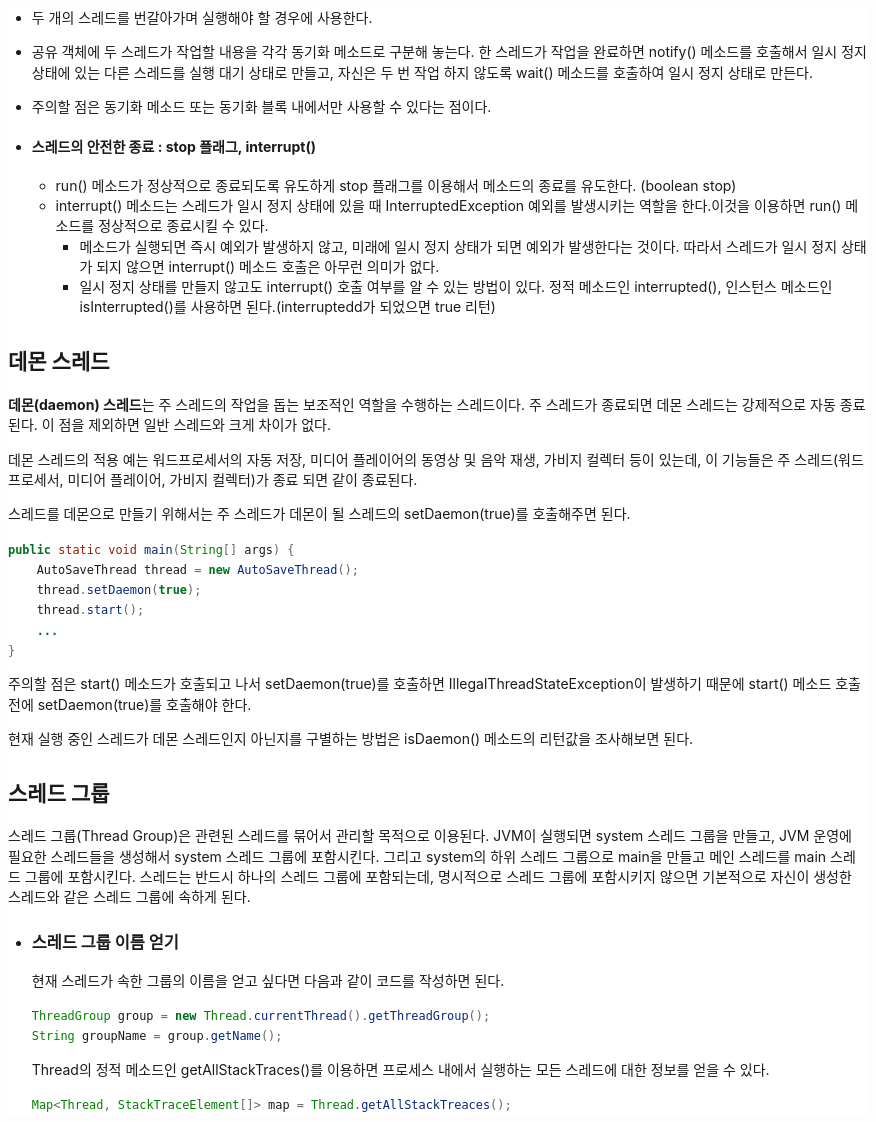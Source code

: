   - 두 개의 스레드를 번갈아가며 실행해야 할 경우에 사용한다.
  - 공유 객체에 두 스레드가 작업할 내용을 각각 동기화 메소드로 구분해 놓는다. 한 스레드가 작업을 완료하면 notify() 메소드를 호출해서 일시 정지 상태에 있는 다른 스레드를 실행 대기 상태로 만들고, 자신은 두 번 작업 하지 않도록 wait() 메소드를 호출하여 일시 정지 상태로 만든다.
  - 주의할 점은 동기화 메소드 또는 동기화 블록 내에서만 사용할 수 있다는 점이다.

- #### 스레드의 안전한 종료 : stop 플래그, interrupt()

  - run() 메소드가 정상적으로 종료되도록 유도하게 stop 플래그를 이용해서 메소드의 종료를 유도한다. (boolean stop)
  - interrupt() 메소드는 스레드가 일시 정지 상태에 있을 때 InterruptedException 예외를 발생시키는 역할을 한다.이것을 이용하면 run() 메소드를 정상적으로 종료시킬 수 있다.
    - 메소드가 실행되면 즉시 예외가 발생하지 않고, 미래에 일시 정지 상태가 되면 예외가 발생한다는 것이다. 따라서 스레드가 일시 정지 상태가 되지 않으면 interrupt() 메소드 호출은 아무런 의미가 없다.
    - 일시 정지 상태를 만들지 않고도 interrupt() 호출 여부를 알 수 있는 방법이 있다. 정적 메소드인 interrupted(), 인스턴스 메소드인 isInterrupted()를 사용하면 된다.(interruptedd가 되었으면 true 리턴)

## 데몬 스레드

**데몬(daemon) 스레드**는 주 스레드의 작업을 돕는 보조적인 역할을 수행하는 스레드이다. 주 스레드가 종료되면 데몬 스레드는 강제적으로 자동 종료된다. 이 점을 제외하면 일반 스레드와 크게 차이가 없다.

데몬 스레드의 적용 예는 워드프로세서의 자동 저장, 미디어 플레이어의 동영상 및 음악 재생, 가비지 컬렉터 등이 있는데, 이 기능들은 주 스레드(워드프로세서, 미디어 플레이어, 가비지 컬렉터)가 종료 되면 같이 종료된다.

스레드를 데몬으로 만들기 위해서는 주 스레드가 데몬이 될 스레드의 setDaemon(true)를 호출해주면 된다. 

```java
public static void main(String[] args) {
    AutoSaveThread thread = new AutoSaveThread();
    thread.setDaemon(true);
    thread.start();
    ...
}
```

주의할 점은 start() 메소드가 호출되고 나서 setDaemon(true)를 호출하면 IllegalThreadStateException이 발생하기 때문에 start() 메소드 호출 전에 setDaemon(true)를 호출해야 한다.

현재 실행 중인 스레드가 데몬 스레드인지 아닌지를 구별하는 방법은 isDaemon() 메소드의 리턴값을 조사해보면 된다.

## 스레드 그룹

스레드 그룹(Thread Group)은 관련된 스레드를 묶어서 관리할 목적으로 이용된다. JVM이 실행되면 system 스레드 그룹을 만들고, JVM 운영에 필요한 스레드들을 생성해서 system 스레드 그룹에 포함시킨다. 그리고 system의 하위 스레드 그룹으로 main을 만들고 메인 스레드를 main 스레드 그룹에 포함시킨다. 스레드는 반드시 하나의 스레드 그룹에 포함되는데, 명시적으로 스레드 그룹에 포함시키지 않으면 기본적으로 자신이 생성한 스레드와 같은 스레드 그룹에 속하게 된다.

- ### 스레드 그룹 이름 얻기

  현재 스레드가 속한 그룹의 이름을 얻고 싶다면 다음과 같이 코드를 작성하면 된다.

  ```java
  ThreadGroup group = new Thread.currentThread().getThreadGroup();
  String groupName = group.getName();
  ```

  Thread의 정적 메소드인 getAllStackTraces()를 이용하면 프로세스 내에서 실행하는 모든 스레드에 대한 정보를 얻을 수 있다.
  
  ```java
  Map<Thread, StackTraceElement[]> map = Thread.getAllStackTreaces();
  ```
  